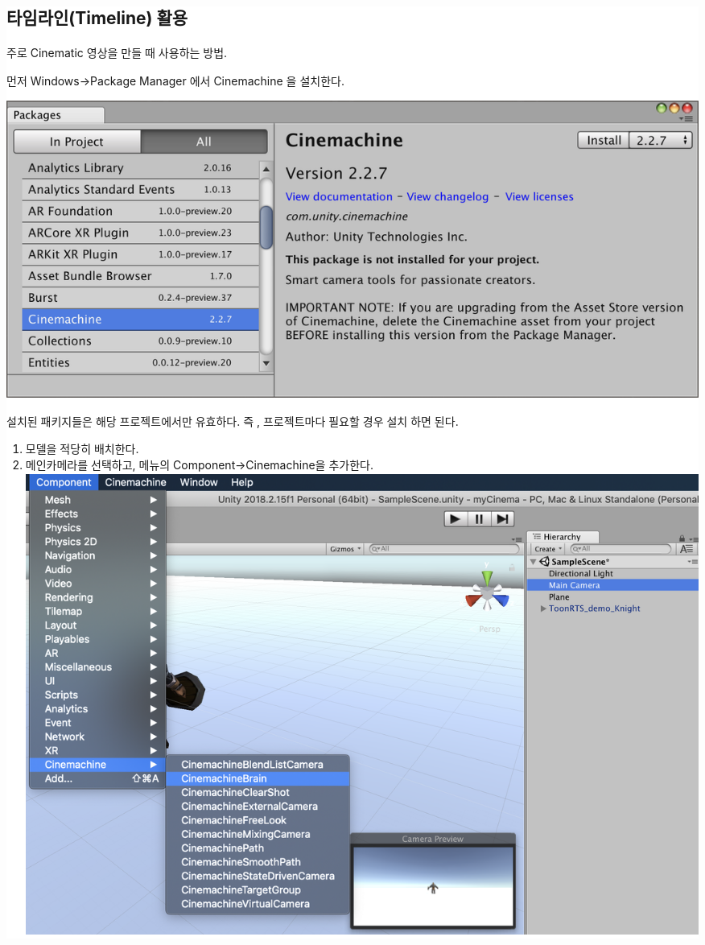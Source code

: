 ## 타임라인(Timeline) 활용

주로 Cinematic 영상을 만들 때 사용하는 방법.

먼저 Windows->Package Manager 에서 Cinemachine 을 설치한다. 

![this screenshot](../assets/img/unity/23.png)

설치된 패키지들은 해당 프로젝트에서만 유효하다. 즉 , 프로젝트마다 필요할 경우 설치 하면 된다. 
1. 모델을 적당히 배치한다. 
2. 메인카메라를 선택하고, 메뉴의 Component->Cinemachine을 추가한다. 
![this screenshot](../assets/img/unity/24.png)
